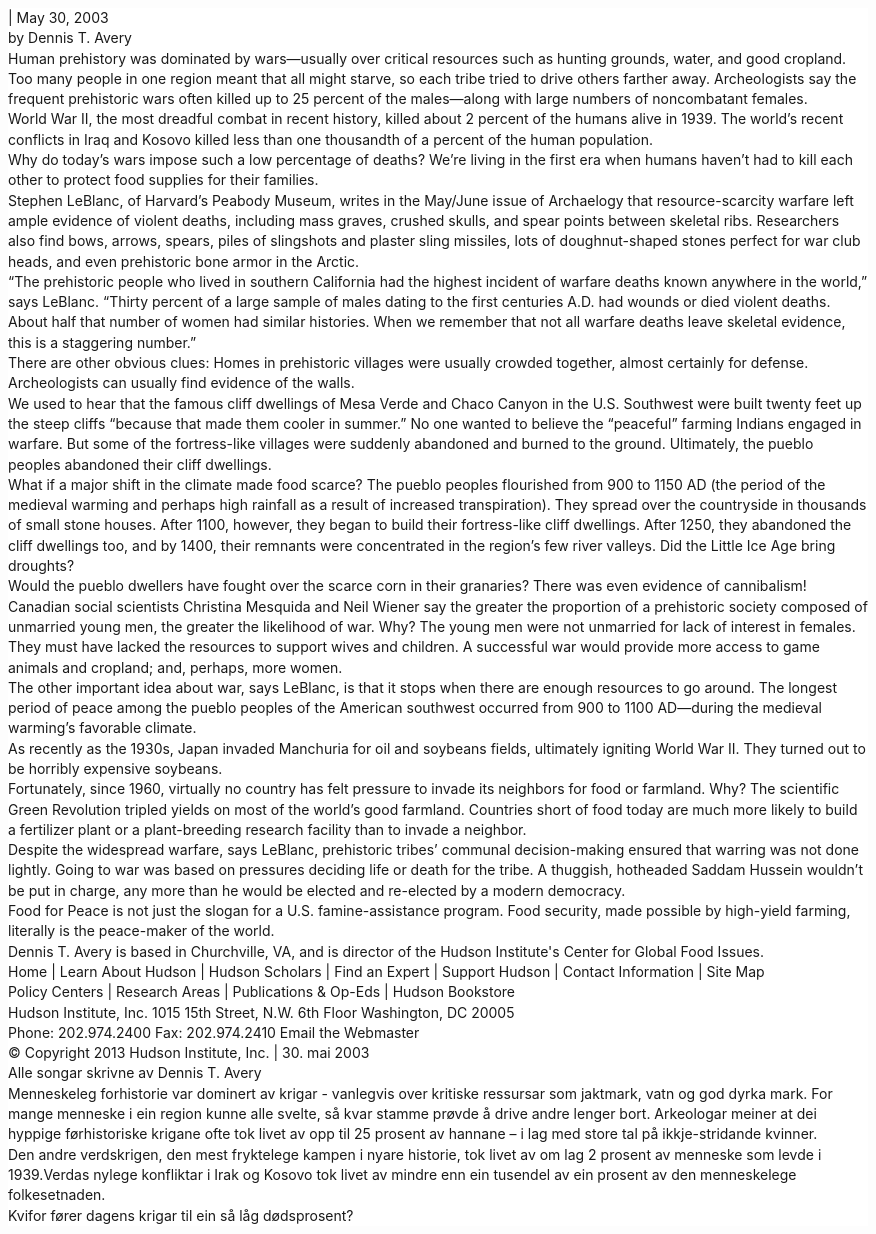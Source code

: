 | May 30, 2003<br/>by Dennis T. Avery<br/>Human prehistory was dominated by wars—usually over critical resources such as hunting grounds, water, and good cropland. Too many people in one region meant that all might starve, so each tribe tried to drive others farther away. Archeologists say the frequent prehistoric wars often killed up to 25 percent of the males—along with large numbers of noncombatant females.<br/>World War II, the most dreadful combat in recent history, killed about 2 percent of the humans alive in 1939. The world’s recent conflicts in Iraq and Kosovo killed less than one thousandth of a percent of the human population.<br/>Why do today’s wars impose such a low percentage of deaths? We’re living in the first era when humans haven’t had to kill each other to protect food supplies for their families.<br/>Stephen LeBlanc, of Harvard’s Peabody Museum, writes in the May/June issue of Archaelogy that resource-scarcity warfare left ample evidence of violent deaths, including mass graves, crushed skulls, and spear points between skeletal ribs. Researchers also find bows, arrows, spears, piles of slingshots and plaster sling missiles, lots of doughnut-shaped stones perfect for war club heads, and even prehistoric bone armor in the Arctic.<br/>“The prehistoric people who lived in southern California had the highest incident of warfare deaths known anywhere in the world,” says LeBlanc. “Thirty percent of a large sample of males dating to the first centuries A.D. had wounds or died violent deaths. About half that number of women had similar histories. When we remember that not all warfare deaths leave skeletal evidence, this is a staggering number.”<br/>There are other obvious clues: Homes in prehistoric villages were usually crowded together, almost certainly for defense. Archeologists can usually find evidence of the walls.<br/>We used to hear that the famous cliff dwellings of Mesa Verde and Chaco Canyon in the U.S. Southwest were built twenty feet up the steep cliffs “because that made them cooler in summer.” No one wanted to believe the “peaceful” farming Indians engaged in warfare. But some of the fortress-like villages were suddenly abandoned and burned to the ground. Ultimately, the pueblo peoples abandoned their cliff dwellings.<br/>What if a major shift in the climate made food scarce? The pueblo peoples flourished from 900 to 1150 AD (the period of the medieval warming and perhaps high rainfall as a result of increased transpiration). They spread over the countryside in thousands of small stone houses. After 1100, however, they began to build their fortress-like cliff dwellings. After 1250, they abandoned the cliff dwellings too, and by 1400, their remnants were concentrated in the region’s few river valleys. Did the Little Ice Age bring droughts?<br/>Would the pueblo dwellers have fought over the scarce corn in their granaries? There was even evidence of cannibalism!<br/>Canadian social scientists Christina Mesquida and Neil Wiener say the greater the proportion of a prehistoric society composed of unmarried young men, the greater the likelihood of war. Why? The young men were not unmarried for lack of interest in females. They must have lacked the resources to support wives and children. A successful war would provide more access to game animals and cropland; and, perhaps, more women.<br/>The other important idea about war, says LeBlanc, is that it stops when there are enough resources to go around. The longest period of peace among the pueblo peoples of the American southwest occurred from 900 to 1100 AD—during the medieval warming’s favorable climate.<br/>As recently as the 1930s, Japan invaded Manchuria for oil and soybeans fields, ultimately igniting World War II. They turned out to be horribly expensive soybeans.<br/>Fortunately, since 1960, virtually no country has felt pressure to invade its neighbors for food or farmland. Why? The scientific Green Revolution tripled yields on most of the world’s good farmland. Countries short of food today are much more likely to build a fertilizer plant or a plant-breeding research facility than to invade a neighbor.<br/>Despite the widespread warfare, says LeBlanc, prehistoric tribes’ communal decision-making ensured that warring was not done lightly. Going to war was based on pressures deciding life or death for the tribe. A thuggish, hotheaded Saddam Hussein wouldn’t be put in charge, any more than he would be elected and re-elected by a modern democracy.<br/>Food for Peace is not just the slogan for a U.S. famine-assistance program. Food security, made possible by high-yield farming, literally is the peace-maker of the world.<br/>Dennis T. Avery is based in Churchville, VA, and is director of the Hudson Institute's Center for Global Food Issues.<br/>Home | Learn About Hudson | Hudson Scholars | Find an Expert | Support Hudson | Contact Information | Site Map<br/>Policy Centers | Research Areas | Publications & Op-Eds | Hudson Bookstore<br/>Hudson Institute, Inc. 1015 15th Street, N.W. 6th Floor Washington, DC 20005<br/>Phone: 202.974.2400 Fax: 202.974.2410 Email the Webmaster<br/>© Copyright 2013 Hudson Institute, Inc. | 30. mai 2003<br/>Alle songar skrivne av Dennis T. Avery<br/>Menneskeleg forhistorie var dominert av krigar - vanlegvis over kritiske ressursar som jaktmark, vatn og god dyrka mark. For mange menneske i ein region kunne alle svelte, så kvar stamme prøvde å drive andre lenger bort. Arkeologar meiner at dei hyppige førhistoriske krigane ofte tok livet av opp til 25 prosent av hannane – i lag med store tal på ikkje-stridande kvinner.<br/>Den andre verdskrigen, den mest fryktelege kampen i nyare historie, tok livet av om lag 2 prosent av menneske som levde i 1939.Verdas nylege konfliktar i Irak og Kosovo tok livet av mindre enn ein tusendel av ein prosent av den menneskelege folkesetnaden.<br/>Kvifor fører dagens krigar til ein så låg dødsprosent?